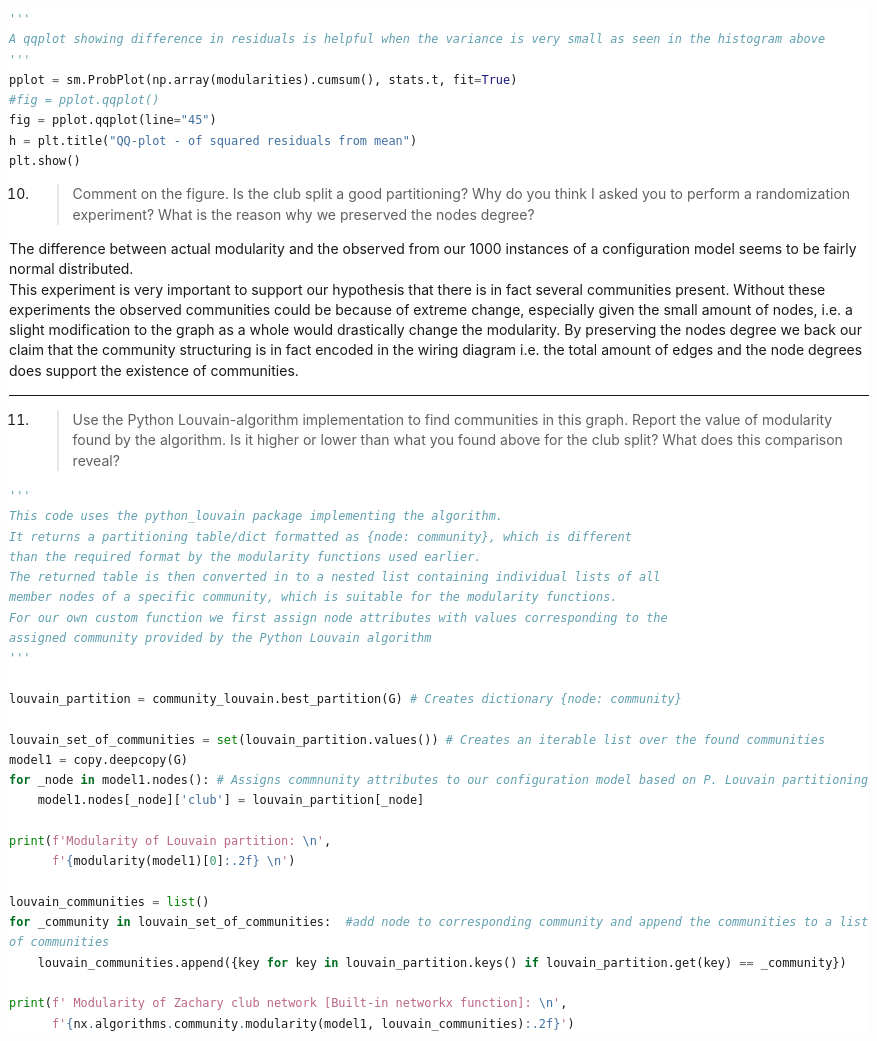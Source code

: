 ```python
'''
A qqplot showing difference in residuals is helpful when the variance is very small as seen in the histogram above
'''
pplot = sm.ProbPlot(np.array(modularities).cumsum(), stats.t, fit=True)
#fig = pplot.qqplot()
fig = pplot.qqplot(line="45")
h = plt.title("QQ-plot - of squared residuals from mean")
plt.show()
```

10. >Comment on the figure. Is the club split a good partitioning? Why do you think I asked you to perform a randomization experiment? What is the reason why we preserved the nodes degree?


The difference between actual modularity and the observed from our 1000 instances of a configuration model seems to be fairly normal distributed.  
This experiment is very important to support our hypothesis that there is in fact several communities present. Without these experiments the observed communities could be because of extreme change, especially given the small amount of nodes, i.e. a slight modification to the graph as a whole would drastically change the modularity. By preserving the nodes degree we back our claim that the community structuring is in fact encoded in the wiring diagram i.e. the total amount of edges and the node degrees does support the existence of communities.


***
11. >Use the Python Louvain-algorithm implementation to find communities in this graph. Report the value of modularity found by the algorithm. Is it higher or lower than what you found above for the club split? What does this comparison reveal?

```python
'''
This code uses the python_louvain package implementing the algorithm.
It returns a partitioning table/dict formatted as {node: community}, which is different
than the required format by the modularity functions used earlier. 
The returned table is then converted in to a nested list containing individual lists of all
member nodes of a specific community, which is suitable for the modularity functions.
For our own custom function we first assign node attributes with values corresponding to the
assigned community provided by the Python Louvain algorithm
'''

louvain_partition = community_louvain.best_partition(G) # Creates dictionary {node: community}

louvain_set_of_communities = set(louvain_partition.values()) # Creates an iterable list over the found communities
model1 = copy.deepcopy(G)
for _node in model1.nodes(): # Assigns commnunity attributes to our configuration model based on P. Louvain partitioning
    model1.nodes[_node]['club'] = louvain_partition[_node]

print(f'Modularity of Louvain partition: \n',
      f'{modularity(model1)[0]:.2f} \n')

louvain_communities = list()
for _community in louvain_set_of_communities:  #add node to corresponding community and append the communities to a list of communities
    louvain_communities.append({key for key in louvain_partition.keys() if louvain_partition.get(key) == _community})

print(f' Modularity of Zachary club network [Built-in networkx function]: \n',
      f'{nx.algorithms.community.modularity(model1, louvain_communities):.2f}')
```
